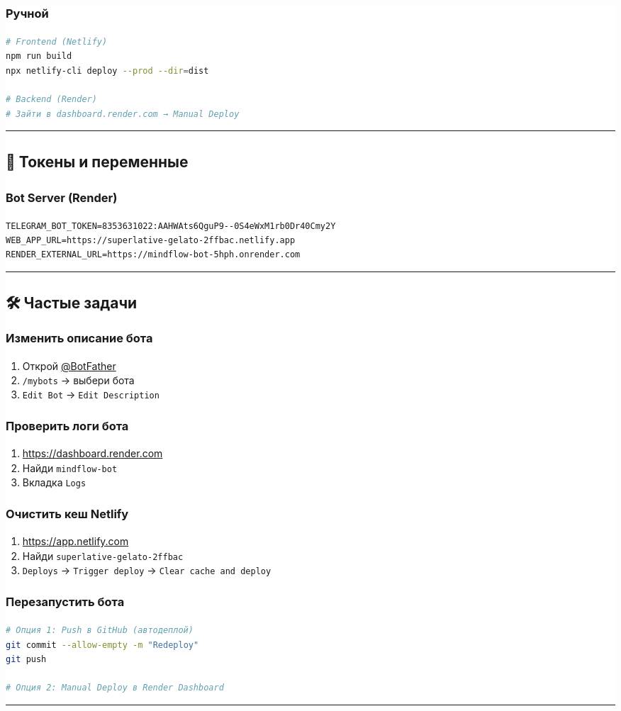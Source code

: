 ### Ручной

```bash
# Frontend (Netlify)
npm run build
npx netlify-cli deploy --prod --dir=dist

# Backend (Render)
# Зайти в dashboard.render.com → Manual Deploy
```

---

## 🔑 Токены и переменные

### Bot Server (Render)
```
TELEGRAM_BOT_TOKEN=8353631022:AAHWAts6QguP9--0S4eWxM1rb0Dr40Cmy2Y
WEB_APP_URL=https://superlative-gelato-2ffbac.netlify.app
RENDER_EXTERNAL_URL=https://mindflow-bot-5hph.onrender.com
```

---

## 🛠 Частые задачи

### Изменить описание бота
1. Открой [@BotFather](https://t.me/BotFather)
2. `/mybots` → выбери бота
3. `Edit Bot` → `Edit Description`

### Проверить логи бота
1. https://dashboard.render.com
2. Найди `mindflow-bot`
3. Вкладка `Logs`

### Очистить кеш Netlify
1. https://app.netlify.com
2. Найди `superlative-gelato-2ffbac`
3. `Deploys` → `Trigger deploy` → `Clear cache and deploy`

### Перезапустить бота
```bash
# Опция 1: Push в GitHub (автодеплой)
git commit --allow-empty -m "Redeploy"
git push

# Опция 2: Manual Deploy в Render Dashboard
```

---